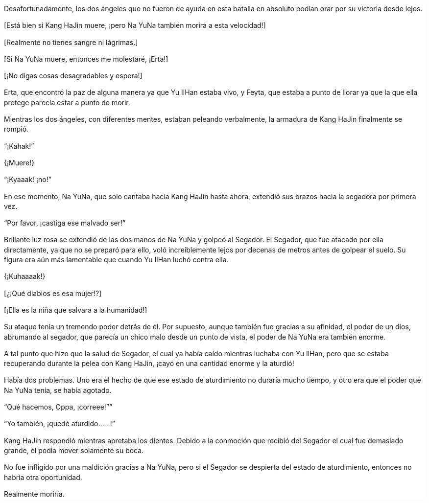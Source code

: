 Desafortunadamente, los dos ángeles que no fueron de ayuda en esta batalla en absoluto podían orar por su victoria desde lejos.

[Está bien si Kang HaJin muere, ¡pero Na YuNa también morirá a esta velocidad!]

[Realmente no tienes sangre ni lágrimas.]

[Si Na YuNa muere, entonces me molestaré, ¡Erta!]

[¡No digas cosas desagradables y espera!]

Erta, que encontró la paz de alguna manera ya que Yu IlHan estaba vivo, y Feyta, que estaba a punto de llorar ya que la que ella protege parecía estar a punto de morir.

Mientras los dos ángeles, con diferentes mentes, estaban peleando verbalmente, la armadura de Kang HaJin finalmente se rompió.

“¡Kahak!”

{¡Muere!}

“¡Kyaaak! ¡no!”

En ese momento, Na YuNa, que solo cantaba hacía Kang HaJin hasta ahora, extendió sus brazos hacia la segadora por primera vez.

“Por favor, ¡castiga ese malvado ser!”

Brillante luz rosa se extendió de las dos manos de Na YuNa y golpeó al Segador. El Segador, que fue atacado por ella directamente, ya que no se preparó para ello, voló increíblemente lejos por decenas de metros antes de golpear el suelo. Su figura era aún más lamentable que cuando Yu IlHan luchó contra ella.

{¡Kuhaaaak!}

[¿¡Qué diablos es esa mujer!?]

[¡Ella es la niña que salvara a la humanidad!]

Su ataque tenía un tremendo poder detrás de él. Por supuesto, aunque también fue gracias a su afinidad, el poder de un dios, abrumando al segador, que parecía un chico malo desde un punto de vista, el poder de Na YuNa era también enorme.

A tal punto que hizo que la salud de Segador, el cual ya había caído mientras luchaba con Yu IlHan, pero que se estaba recuperando durante la pelea con Kang HaJin, ¡cayó en una cantidad enorme y la aturdió!

Había dos problemas. Uno era el hecho de que ese estado de aturdimiento no duraría mucho tiempo, y otro era que el poder que Na YuNa tenía, se había agotado.

“Qué hacemos, Oppa, ¡correee!””

“Yo también, ¡quedé aturdido……!”

Kang HaJin respondió mientras apretaba los dientes. Debido a la conmoción que recibió del Segador el cual fue demasiado grande, él podía mover solamente su boca.

No fue infligido por una maldición gracias a Na YuNa, pero si el Segador se despierta del estado de aturdimiento, entonces no habría otra oportunidad.

Realmente moriría.
